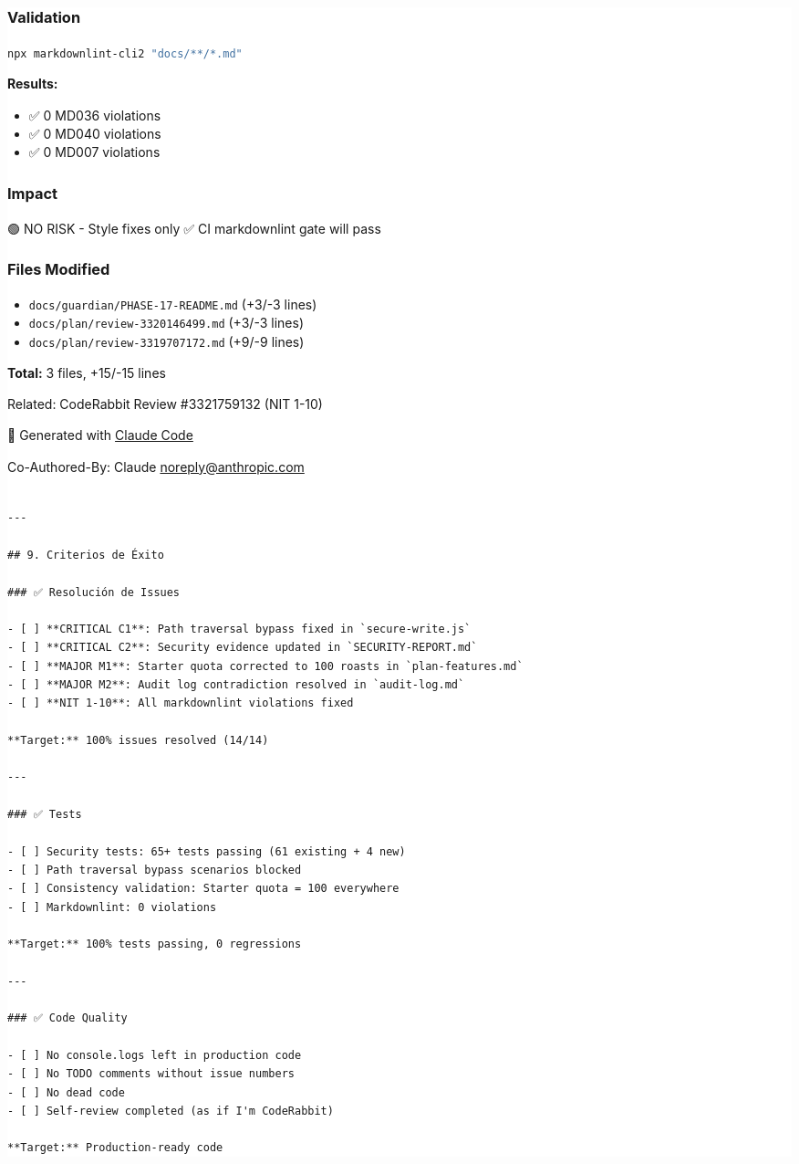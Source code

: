 ### Validation

```bash
npx markdownlint-cli2 "docs/**/*.md"
```

**Results:**
- ✅ 0 MD036 violations
- ✅ 0 MD040 violations
- ✅ 0 MD007 violations

### Impact

🟢 NO RISK - Style fixes only
✅ CI markdownlint gate will pass

### Files Modified

- `docs/guardian/PHASE-17-README.md` (+3/-3 lines)
- `docs/plan/review-3320146499.md` (+3/-3 lines)
- `docs/plan/review-3319707172.md` (+9/-9 lines)

**Total:** 3 files, +15/-15 lines

Related: CodeRabbit Review #3321759132 (NIT 1-10)

🤖 Generated with [Claude Code](https://claude.com/claude-code)

Co-Authored-By: Claude <noreply@anthropic.com>
```

---

## 9. Criterios de Éxito

### ✅ Resolución de Issues

- [ ] **CRITICAL C1**: Path traversal bypass fixed in `secure-write.js`
- [ ] **CRITICAL C2**: Security evidence updated in `SECURITY-REPORT.md`
- [ ] **MAJOR M1**: Starter quota corrected to 100 roasts in `plan-features.md`
- [ ] **MAJOR M2**: Audit log contradiction resolved in `audit-log.md`
- [ ] **NIT 1-10**: All markdownlint violations fixed

**Target:** 100% issues resolved (14/14)

---

### ✅ Tests

- [ ] Security tests: 65+ tests passing (61 existing + 4 new)
- [ ] Path traversal bypass scenarios blocked
- [ ] Consistency validation: Starter quota = 100 everywhere
- [ ] Markdownlint: 0 violations

**Target:** 100% tests passing, 0 regressions

---

### ✅ Code Quality

- [ ] No console.logs left in production code
- [ ] No TODO comments without issue numbers
- [ ] No dead code
- [ ] Self-review completed (as if I'm CodeRabbit)

**Target:** Production-ready code

```